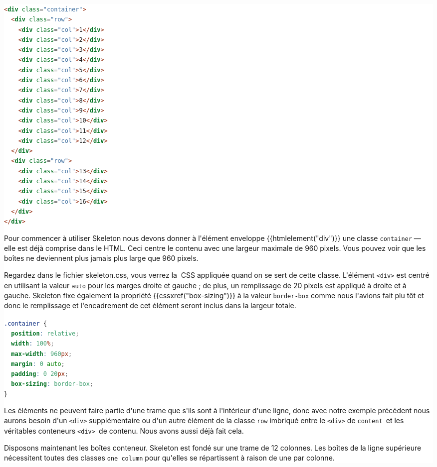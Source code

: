 ```html
<div class="container">
  <div class="row">
    <div class="col">1</div>
    <div class="col">2</div>
    <div class="col">3</div>
    <div class="col">4</div>
    <div class="col">5</div>
    <div class="col">6</div>
    <div class="col">7</div>
    <div class="col">8</div>
    <div class="col">9</div>
    <div class="col">10</div>
    <div class="col">11</div>
    <div class="col">12</div>
  </div>
  <div class="row">
    <div class="col">13</div>
    <div class="col">14</div>
    <div class="col">15</div>
    <div class="col">16</div>
  </div>
</div>
```

Pour commencer à utiliser Skeleton nous devons donner à l'élément enveloppe {{htmlelement("div")}} une classe `container` — elle est déjà comprise dans le HTML. Ceci centre le contenu avec une largeur maximale de 960 pixels. Vous pouvez voir que les boîtes ne deviennent plus jamais plus large que 960 pixels.

Regardez dans le fichier skeleton.css, vous verrez la  CSS appliquée quand on se sert de cette classe. L'élément `<div>` est centré en utilisant la valeur `auto` pour les marges droite et gauche ; de plus, un remplissage de 20 pixels est appliqué à droite et à gauche. Skeleton fixe également la propriété {{cssxref("box-sizing")}} à la valeur `border-box` comme nous l'avions fait plu tôt et donc le remplissage et l'encadrement de cet élément seront inclus dans la largeur totale.

```css
.container {
  position: relative;
  width: 100%;
  max-width: 960px;
  margin: 0 auto;
  padding: 0 20px;
  box-sizing: border-box;
}
```

Les éléments ne peuvent faire partie d'une trame que s'ils sont à l'intérieur d'une ligne, donc avec notre exemple précédent nous aurons besoin d'un `<div>` supplémentaire ou d'un autre élément de la classe `row` imbriqué entre le `<div>` de `content `et les véritables conteneurs `<div> `de contenu. Nous avons aussi déjà fait cela.

Disposons maintenant les boîtes conteneur. Skeleton est fondé sur une trame de 12 colonnes. Les boîtes de la ligne supérieure nécessitent toutes des classes `one column` pour qu'elles se répartissent à raison de une par colonne.

